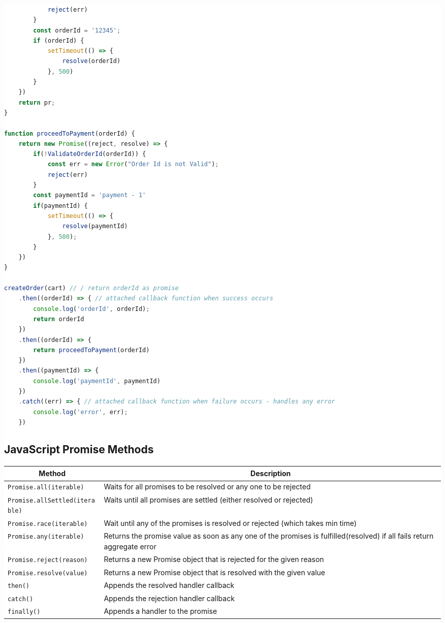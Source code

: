 ```javascript
            reject(err)
        }
        const orderId = '12345';
        if (orderId) {
            setTimeout(() => {
                resolve(orderId)
            }, 500)
        }
    })
    return pr;
}

function proceedToPayment(orderId) {
    return new Promise((reject, resolve) => {
        if(!ValidateOrderId(orderId)) {
            const err = new Error("Order Id is not Valid");
            reject(err)
        }
        const paymentId = 'payment - 1'
        if(paymentId) {
            setTimeout(() => {
                resolve(paymentId)
            }, 500);
        }
    })
}

createOrder(cart) // / return orderId as promise
    .then((orderId) => { // attached callback function when success occurs
        console.log('orderId', orderId);
        return orderId
    })
    .then((orderId) => {
        return proceedToPayment(orderId)
    })
    .then((paymentId) => {
        console.log('paymentId', paymentId)
    })
    .catch((err) => { // attached callback function when failure occurs - handles any error
        console.log('error', err);
    })
```

<h2>JavaScript Promise Methods</h2>

| Method                         | Description                                                                                                             |
| ------------------------------ | ----------------------------------------------------------------------------------------------------------------------- |
| `Promise.all(iterable)`        | Waits for all promises to be resolved or any one to be rejected                                                         |
| `Promise.allSettled(iterable)` | Waits until all promises are settled (either resolved or rejected)                                                      |
| `Promise.race(iterable)`       | Wait until any of the promises is resolved or rejected (which takes min time)                                           |
| `Promise.any(iterable)`        | Returns the promise value as soon as any one of the promises is fulfilled(resolved) if all fails return aggregate error |
| `Promise.reject(reason)`       | Returns a new Promise object that is rejected for the given reason                                                      |
| `Promise.resolve(value)`       | Returns a new Promise object that is resolved with the given value                                                      |
| `then()`                       | Appends the resolved handler callback                                                                                   |
| `catch()`                      | Appends the rejection handler callback                                                                                  |
| `finally()`                    | Appends a handler to the promise                                                                                        |
